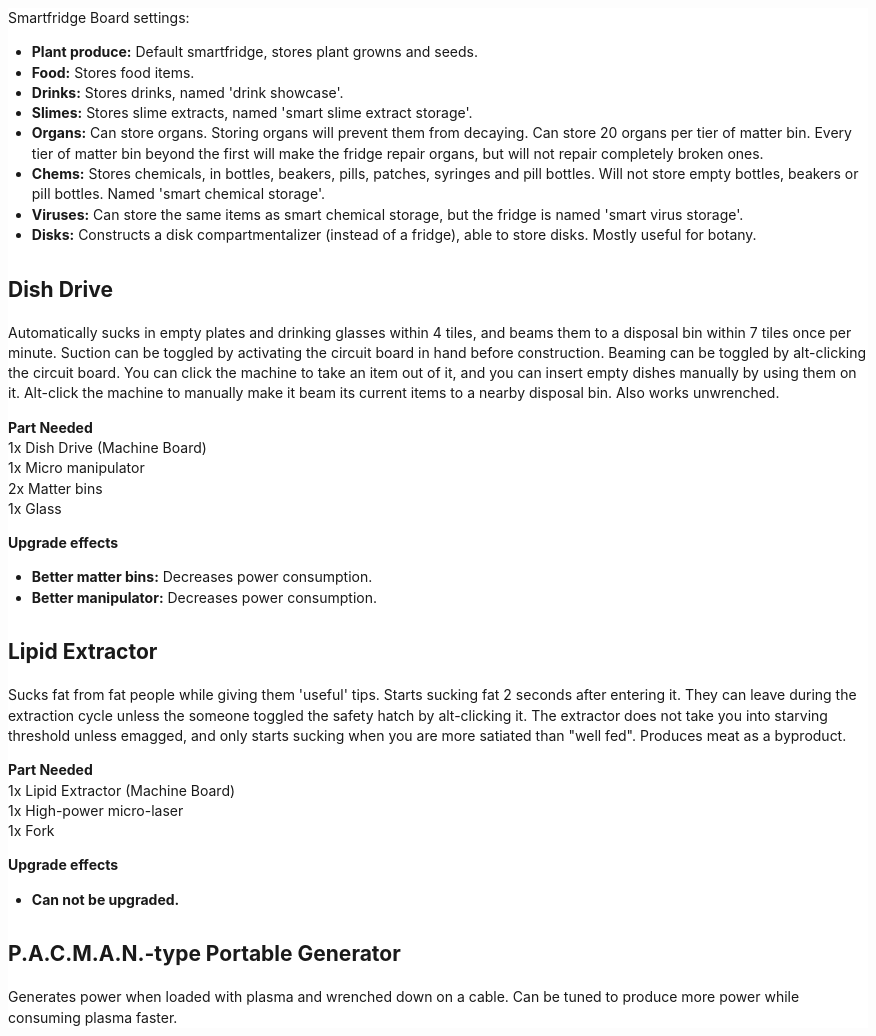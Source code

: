 Smartfridge Board settings:
- <b>Plant produce:</b> Default smartfridge, stores plant growns and seeds.
- <b>Food:</b> Stores food items.
- <b>Drinks:</b> Stores drinks, named 'drink showcase'.
- <b>Slimes:</b> Stores slime extracts, named 'smart slime extract storage'.
- <b>Organs:</b> Can store organs. Storing organs will prevent them from decaying. Can store 20 organs per tier of matter bin. Every tier of matter bin beyond the first will make the fridge repair organs, but will not repair completely broken ones.
- <b>Chems:</b> Stores chemicals, in bottles, beakers, pills, patches, syringes and pill bottles. Will not store empty bottles, beakers or pill bottles. Named 'smart chemical storage'.
- <b>Viruses:</b> Can store the same items as smart chemical storage, but the fridge is named 'smart virus storage'.
- <b>Disks:</b> Constructs a disk compartmentalizer (instead of a fridge), able to store disks. Mostly useful for botany.

## Dish Drive
Automatically sucks in empty plates and drinking glasses within 4 tiles, and beams them to a disposal bin within 7 tiles once per minute. Suction can be toggled by activating the circuit board in hand before construction. Beaming can be toggled by alt-clicking the circuit board. You can click the machine to take an item out of it, and you can insert empty dishes manually by using them on it. Alt-click the machine to manually make it beam its current items to a nearby disposal bin. Also works unwrenched.

<b>Part Needed</b><br />
  1x Dish Drive (Machine Board)<br />
  1x Micro manipulator<br />
  2x Matter bins<br />
  1x Glass<br />
  
<b>Upgrade effects</b><br />
- <b>Better matter bins:</b> Decreases power consumption.
- <b>Better manipulator:</b> Decreases power consumption.

## Lipid Extractor
Sucks fat from fat people while giving them 'useful' tips. Starts sucking fat 2 seconds after entering it. They can leave during the extraction cycle unless the someone toggled the safety hatch by alt-clicking it. The extractor does not take you into starving threshold unless emagged, and only starts sucking when you are more satiated than "well fed". Produces meat as a byproduct.

<b>Part Needed</b><br />
  1x Lipid Extractor (Machine Board)<br />
  1x High-power micro-laser<br />
  1x Fork<br />
  
<b>Upgrade effects</b><br />
- <b>Can not be upgraded.</b> 

## P.A.C.M.A.N.-type Portable Generator
Generates power when loaded with plasma and wrenched down on a cable. Can be tuned to produce more power while consuming plasma faster.
